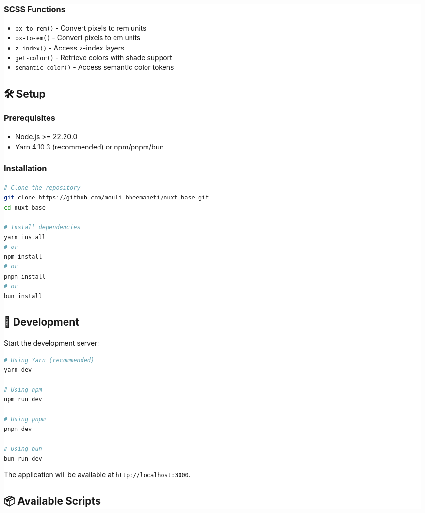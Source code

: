 ### SCSS Functions
- `px-to-rem()` - Convert pixels to rem units
- `px-to-em()` - Convert pixels to em units
- `z-index()` - Access z-index layers
- `get-color()` - Retrieve colors with shade support
- `semantic-color()` - Access semantic color tokens

## 🛠️ Setup

### Prerequisites
- Node.js >= 22.20.0
- Yarn 4.10.3 (recommended) or npm/pnpm/bun

### Installation

```bash
# Clone the repository
git clone https://github.com/mouli-bheemaneti/nuxt-base.git
cd nuxt-base

# Install dependencies
yarn install
# or
npm install
# or
pnpm install
# or
bun install
```

## 🚦 Development

Start the development server:

```bash
# Using Yarn (recommended)
yarn dev

# Using npm
npm run dev

# Using pnpm
pnpm dev

# Using bun
bun run dev
```

The application will be available at `http://localhost:3000`.

## 📦 Available Scripts
